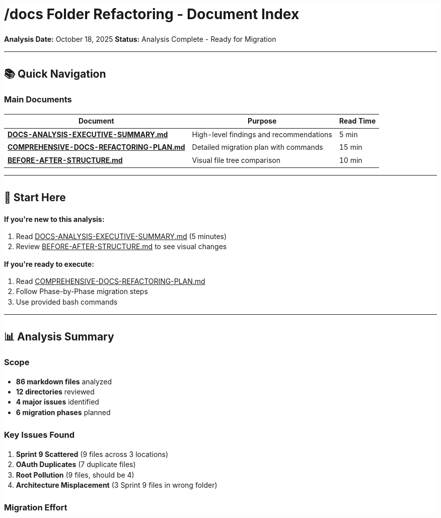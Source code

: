 # /docs Folder Refactoring - Document Index

**Analysis Date:** October 18, 2025
**Status:** Analysis Complete - Ready for Migration

---

## 📚 Quick Navigation

### Main Documents

| Document | Purpose | Read Time |
|----------|---------|-----------|
| **[DOCS-ANALYSIS-EXECUTIVE-SUMMARY.md](./DOCS-ANALYSIS-EXECUTIVE-SUMMARY.md)** | High-level findings and recommendations | 5 min |
| **[COMPREHENSIVE-DOCS-REFACTORING-PLAN.md](./COMPREHENSIVE-DOCS-REFACTORING-PLAN.md)** | Detailed migration plan with commands | 15 min |
| **[BEFORE-AFTER-STRUCTURE.md](./BEFORE-AFTER-STRUCTURE.md)** | Visual file tree comparison | 10 min |

---

## 🎯 Start Here

**If you're new to this analysis:**
1. Read [DOCS-ANALYSIS-EXECUTIVE-SUMMARY.md](./DOCS-ANALYSIS-EXECUTIVE-SUMMARY.md) (5 minutes)
2. Review [BEFORE-AFTER-STRUCTURE.md](./BEFORE-AFTER-STRUCTURE.md) to see visual changes

**If you're ready to execute:**
1. Read [COMPREHENSIVE-DOCS-REFACTORING-PLAN.md](./COMPREHENSIVE-DOCS-REFACTORING-PLAN.md)
2. Follow Phase-by-Phase migration steps
3. Use provided bash commands

---

## 📊 Analysis Summary

### Scope
- **86 markdown files** analyzed
- **12 directories** reviewed
- **4 major issues** identified
- **6 migration phases** planned

### Key Issues Found

1. **Sprint 9 Scattered** (9 files across 3 locations)
2. **OAuth Duplicates** (7 duplicate files)
3. **Root Pollution** (9 files, should be 4)
4. **Architecture Misplacement** (3 Sprint 9 files in wrong folder)

### Migration Effort
